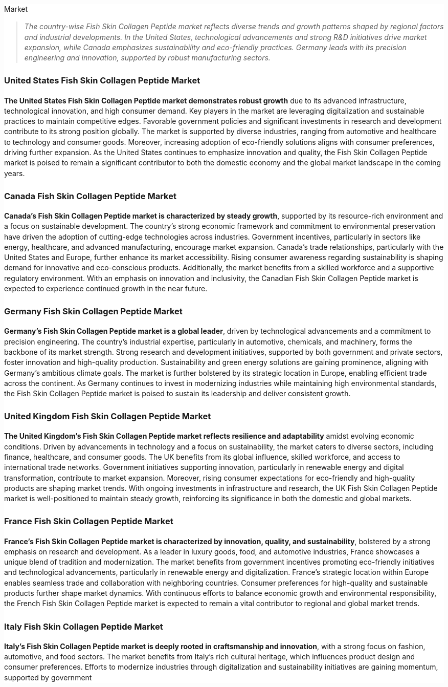 Market<br /></span></h1><blockquote><p><em><span class="">The country-wise Fish Skin Collagen Peptide market reflects diverse trends and growth patterns shaped by regional factors and industrial developments. In the United States, technological advancements and strong R&amp;D initiatives drive market expansion, while Canada emphasizes sustainability and eco-friendly practices. Germany leads with its precision engineering and innovation, supported by robust manufacturing sectors.</span></em></p></blockquote><h3><strong>United States Fish Skin Collagen Peptide Market</strong></h3><p><strong>The United States Fish Skin Collagen Peptide market demonstrates robust growth</strong> due to its advanced infrastructure, technological innovation, and high consumer demand. Key players in the market are leveraging digitalization and sustainable practices to maintain competitive edges. Favorable government policies and significant investments in research and development contribute to its strong position globally. The market is supported by diverse industries, ranging from automotive and healthcare to technology and consumer goods. Moreover, increasing adoption of eco-friendly solutions aligns with consumer preferences, driving further expansion. As the United States continues to emphasize innovation and quality, the Fish Skin Collagen Peptide market is poised to remain a significant contributor to both the domestic economy and the global market landscape in the coming years.</p><h3><strong>Canada Fish Skin Collagen Peptide Market</strong></h3><p><strong>Canada&rsquo;s Fish Skin Collagen Peptide market is characterized by steady growth</strong>, supported by its resource-rich environment and a focus on sustainable development. The country&rsquo;s strong economic framework and commitment to environmental preservation have driven the adoption of cutting-edge technologies across industries. Government incentives, particularly in sectors like energy, healthcare, and advanced manufacturing, encourage market expansion. Canada&rsquo;s trade relationships, particularly with the United States and Europe, further enhance its market accessibility. Rising consumer awareness regarding sustainability is shaping demand for innovative and eco-conscious products. Additionally, the market benefits from a skilled workforce and a supportive regulatory environment. With an emphasis on innovation and inclusivity, the Canadian Fish Skin Collagen Peptide market is expected to experience continued growth in the near future.</p><h3><strong>Germany Fish Skin Collagen Peptide Market</strong></h3><p><strong>Germany&rsquo;s Fish Skin Collagen Peptide market is a global leader</strong>, driven by technological advancements and a commitment to precision engineering. The country&rsquo;s industrial expertise, particularly in automotive, chemicals, and machinery, forms the backbone of its market strength. Strong research and development initiatives, supported by both government and private sectors, foster innovation and high-quality production. Sustainability and green energy solutions are gaining prominence, aligning with Germany&rsquo;s ambitious climate goals. The market is further bolstered by its strategic location in Europe, enabling efficient trade across the continent. As Germany continues to invest in modernizing industries while maintaining high environmental standards, the Fish Skin Collagen Peptide market is poised to sustain its leadership and deliver consistent growth.</p><h3><strong>United Kingdom Fish Skin Collagen Peptide Market</strong></h3><p><strong>The United Kingdom&rsquo;s Fish Skin Collagen Peptide market reflects resilience and adaptability</strong> amidst evolving economic conditions. Driven by advancements in technology and a focus on sustainability, the market caters to diverse sectors, including finance, healthcare, and consumer goods. The UK benefits from its global influence, skilled workforce, and access to international trade networks. Government initiatives supporting innovation, particularly in renewable energy and digital transformation, contribute to market expansion. Moreover, rising consumer expectations for eco-friendly and high-quality products are shaping market trends. With ongoing investments in infrastructure and research, the UK Fish Skin Collagen Peptide market is well-positioned to maintain steady growth, reinforcing its significance in both the domestic and global markets.</p><h3><strong>France Fish Skin Collagen Peptide Market</strong></h3><p><strong>France&rsquo;s Fish Skin Collagen Peptide market is characterized by innovation, quality, and sustainability</strong>, bolstered by a strong emphasis on research and development. As a leader in luxury goods, food, and automotive industries, France showcases a unique blend of tradition and modernization. The market benefits from government incentives promoting eco-friendly initiatives and technological advancements, particularly in renewable energy and digitalization. France&rsquo;s strategic location within Europe enables seamless trade and collaboration with neighboring countries. Consumer preferences for high-quality and sustainable products further shape market dynamics. With continuous efforts to balance economic growth and environmental responsibility, the French Fish Skin Collagen Peptide market is expected to remain a vital contributor to regional and global market trends.</p><h3><strong>Italy Fish Skin Collagen Peptide Market</strong></h3><p><strong>Italy&rsquo;s Fish Skin Collagen Peptide market is deeply rooted in craftsmanship and innovation</strong>, with a strong focus on fashion, automotive, and food sectors. The market benefits from Italy&rsquo;s rich cultural heritage, which influences product design and consumer preferences. Efforts to modernize industries through digitalization and sustainability initiatives are gaining momentum, supported by government